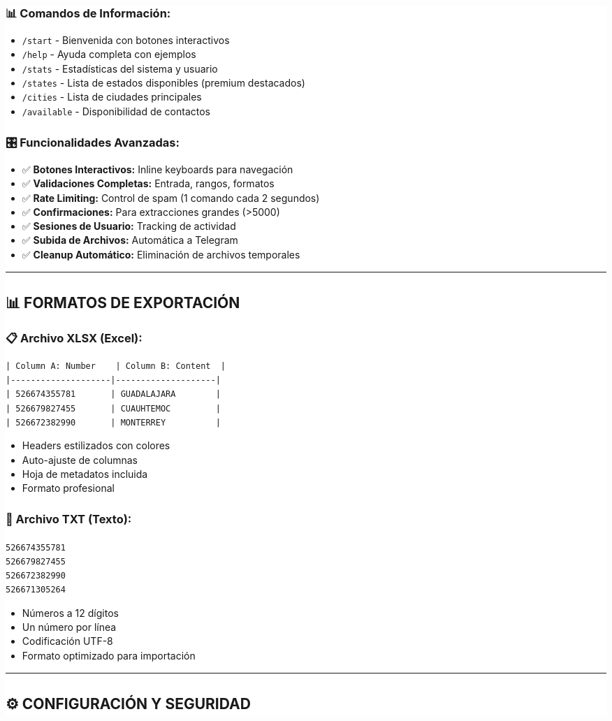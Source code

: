 ### **📊 Comandos de Información:**
- `/start` - Bienvenida con botones interactivos
- `/help` - Ayuda completa con ejemplos
- `/stats` - Estadísticas del sistema y usuario
- `/states` - Lista de estados disponibles (premium destacados)
- `/cities` - Lista de ciudades principales
- `/available` - Disponibilidad de contactos

### **🎛️ Funcionalidades Avanzadas:**
- ✅ **Botones Interactivos:** Inline keyboards para navegación
- ✅ **Validaciones Completas:** Entrada, rangos, formatos
- ✅ **Rate Limiting:** Control de spam (1 comando cada 2 segundos)
- ✅ **Confirmaciones:** Para extracciones grandes (>5000)
- ✅ **Sesiones de Usuario:** Tracking de actividad
- ✅ **Subida de Archivos:** Automática a Telegram
- ✅ **Cleanup Automático:** Eliminación de archivos temporales

---

## 📊 **FORMATOS DE EXPORTACIÓN**

### **📋 Archivo XLSX (Excel):**
```
| Column A: Number    | Column B: Content  |
|--------------------|--------------------|
| 526674355781       | GUADALAJARA        |
| 526679827455       | CUAUHTEMOC         |
| 526672382990       | MONTERREY          |
```
- Headers estilizados con colores
- Auto-ajuste de columnas
- Hoja de metadatos incluida
- Formato profesional

### **📄 Archivo TXT (Texto):**
```
526674355781
526679827455
526672382990
526671305264
```
- Números a 12 dígitos
- Un número por línea
- Codificación UTF-8
- Formato optimizado para importación

---

## ⚙️ **CONFIGURACIÓN Y SEGURIDAD**
